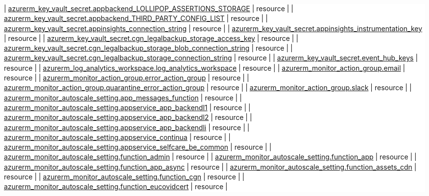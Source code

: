 | [azurerm_key_vault_secret.appbackend_LOLLIPOP_ASSERTIONS_STORAGE](https://registry.terraform.io/providers/hashicorp/azurerm/latest/docs/resources/key_vault_secret)                                                          | resource    |
| [azurerm_key_vault_secret.appbackend_THIRD_PARTY_CONFIG_LIST](https://registry.terraform.io/providers/hashicorp/azurerm/latest/docs/resources/key_vault_secret)                                                              | resource    |
| [azurerm_key_vault_secret.appinsights_connection_string](https://registry.terraform.io/providers/hashicorp/azurerm/latest/docs/resources/key_vault_secret)                                                                   | resource    |
| [azurerm_key_vault_secret.appinsights_instrumentation_key](https://registry.terraform.io/providers/hashicorp/azurerm/latest/docs/resources/key_vault_secret)                                                                 | resource    |
| [azurerm_key_vault_secret.cgn_legalbackup_storage_access_key](https://registry.terraform.io/providers/hashicorp/azurerm/latest/docs/resources/key_vault_secret)                                                              | resource    |
| [azurerm_key_vault_secret.cgn_legalbackup_storage_blob_connection_string](https://registry.terraform.io/providers/hashicorp/azurerm/latest/docs/resources/key_vault_secret)                                                  | resource    |
| [azurerm_key_vault_secret.cgn_legalbackup_storage_connection_string](https://registry.terraform.io/providers/hashicorp/azurerm/latest/docs/resources/key_vault_secret)                                                       | resource    |
| [azurerm_key_vault_secret.event_hub_keys](https://registry.terraform.io/providers/hashicorp/azurerm/latest/docs/resources/key_vault_secret)                                                                                  | resource    |
| [azurerm_log_analytics_workspace.log_analytics_workspace](https://registry.terraform.io/providers/hashicorp/azurerm/latest/docs/resources/log_analytics_workspace)                                                           | resource    |
| [azurerm_monitor_action_group.email](https://registry.terraform.io/providers/hashicorp/azurerm/latest/docs/resources/monitor_action_group)                                                                                   | resource    |
| [azurerm_monitor_action_group.error_action_group](https://registry.terraform.io/providers/hashicorp/azurerm/latest/docs/resources/monitor_action_group)                                                                      | resource    |
| [azurerm_monitor_action_group.quarantine_error_action_group](https://registry.terraform.io/providers/hashicorp/azurerm/latest/docs/resources/monitor_action_group)                                                           | resource    |
| [azurerm_monitor_action_group.slack](https://registry.terraform.io/providers/hashicorp/azurerm/latest/docs/resources/monitor_action_group)                                                                                   | resource    |
| [azurerm_monitor_autoscale_setting.app_messages_function](https://registry.terraform.io/providers/hashicorp/azurerm/latest/docs/resources/monitor_autoscale_setting)                                                         | resource    |
| [azurerm_monitor_autoscale_setting.appservice_app_backendl1](https://registry.terraform.io/providers/hashicorp/azurerm/latest/docs/resources/monitor_autoscale_setting)                                                      | resource    |
| [azurerm_monitor_autoscale_setting.appservice_app_backendl2](https://registry.terraform.io/providers/hashicorp/azurerm/latest/docs/resources/monitor_autoscale_setting)                                                      | resource    |
| [azurerm_monitor_autoscale_setting.appservice_app_backendli](https://registry.terraform.io/providers/hashicorp/azurerm/latest/docs/resources/monitor_autoscale_setting)                                                      | resource    |
| [azurerm_monitor_autoscale_setting.appservice_continua](https://registry.terraform.io/providers/hashicorp/azurerm/latest/docs/resources/monitor_autoscale_setting)                                                           | resource    |
| [azurerm_monitor_autoscale_setting.appservice_selfcare_be_common](https://registry.terraform.io/providers/hashicorp/azurerm/latest/docs/resources/monitor_autoscale_setting)                                                 | resource    |
| [azurerm_monitor_autoscale_setting.function_admin](https://registry.terraform.io/providers/hashicorp/azurerm/latest/docs/resources/monitor_autoscale_setting)                                                                | resource    |
| [azurerm_monitor_autoscale_setting.function_app](https://registry.terraform.io/providers/hashicorp/azurerm/latest/docs/resources/monitor_autoscale_setting)                                                                  | resource    |
| [azurerm_monitor_autoscale_setting.function_app_async](https://registry.terraform.io/providers/hashicorp/azurerm/latest/docs/resources/monitor_autoscale_setting)                                                            | resource    |
| [azurerm_monitor_autoscale_setting.function_assets_cdn](https://registry.terraform.io/providers/hashicorp/azurerm/latest/docs/resources/monitor_autoscale_setting)                                                           | resource    |
| [azurerm_monitor_autoscale_setting.function_cgn](https://registry.terraform.io/providers/hashicorp/azurerm/latest/docs/resources/monitor_autoscale_setting)                                                                  | resource    |
| [azurerm_monitor_autoscale_setting.function_eucovidcert](https://registry.terraform.io/providers/hashicorp/azurerm/latest/docs/resources/monitor_autoscale_setting)                                                          | resource    |